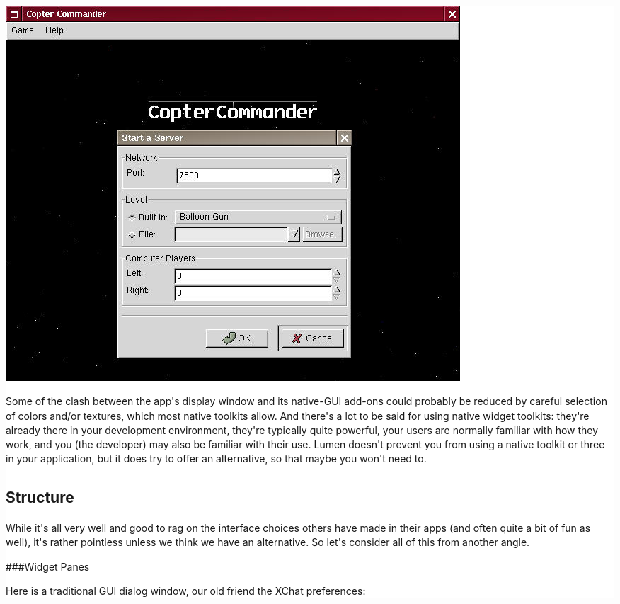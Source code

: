 ![Copter Commander 2](images/copcmdr1.png)

Some of the clash between the app's display window and its native-GUI add-ons
could probably be reduced by careful selection of colors and/or textures,
which most native toolkits allow.  And there's a lot to be said for using
native widget toolkits: they're already there in your development environment,
they're typically quite powerful, your users are normally familiar with how
they work, and you (the developer) may also be familiar with their use.  Lumen
doesn't prevent you from using a native toolkit or three in your application,
but it does try to offer an alternative, so that maybe you won't need to.



Structure
---------

While it's all very well and good to rag on the interface choices others have
made in their apps (and often quite a bit of fun as well), it's rather
pointless unless we think we have an alternative.  So let's consider all of
this from another angle.

###Widget Panes

Here is a traditional GUI dialog window, our old friend the XChat preferences:
